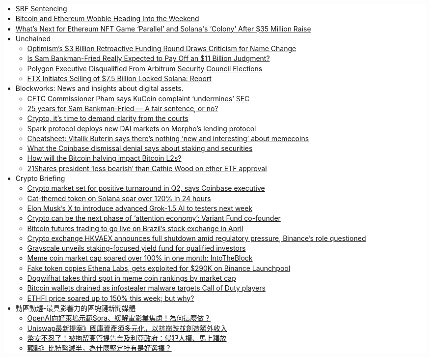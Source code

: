   - [SBF Sentencing](https://decrypt.co/videos/interviews/ZmRslhIl/sbf-sentencing)
  - [Bitcoin and Ethereum Wobble Heading Into the Weekend](https://decrypt.co/224038/bitcoin-and-ethereum-wobble-heading-into-the-weekend)
  - [What’s Next for Ethereum NFT Game ‘Parallel’ and Solana's ‘Colony’ After $35 Million Raise](https://decrypt.co/224010/whats-next-ethereum-nft-game-parallel-solana-colony-35-million-raise)
- Unchained
  - [Optimism’s $3 Billion Retroactive Funding Round Draws Criticism for Name Change](https://unchainedcrypto.com/optimisms-3-billion-retroactive-funding-round-draws-criticism-for-name-change/)
  - [Is Sam Bankman-Fried Really Expected to Pay Off an $11 Billion Judgment?](https://unchainedcrypto.com/is-sam-bankman-fried-really-expected-to-pay-off-an-11-billion-judgment/)
  - [Polygon Executive Disqualified From Arbitrum Security Council Elections](https://unchainedcrypto.com/polygon-executive-disqualified-from-arbitrum-security-council-elections/)
  - [FTX Initiates Selling of $7.5 Billion Locked Solana: Report](https://unchainedcrypto.com/ftx-sells-7-5-billion-locked-solana-report/)
- Blockworks: News and insights about digital assets.
  - [CFTC Commissioner Pham says KuCoin complaint ‘undermines’ SEC](https://blockworks.co/news/cftc-says-kucoin-complaint-undermines-sec)
  - [25 years for Sam Bankman-Fried — A fair sentence, or no?](https://blockworks.co/news/sbf-shows-no-remorse-sentencing-reaction)
  - [Crypto, it’s time to demand clarity from the courts](https://blockworks.co/news/crypto-clarity-sec-beba-defi)
  - [Spark protocol deploys new DAI markets on Morpho’s lending protocol](https://blockworks.co/news/spark-deploys-dai-liquidity-with-morpho)
  - [Cheatsheet: Vitalik Buterin says there’s nothing ‘new and interesting’ about memecoins](https://blockworks.co/news/cheatsheet-vitalik-buterin-on-memecoins)
  - [What the Coinbase dismissal denial says about staking and securities](https://blockworks.co/news/coinbase-dismissal-denial-staking-and-securities)
  - [How will the Bitcoin halving impact Bitcoin L2s?](https://blockworks.co/news/bitcoin-halving-impact-on-layer-2s)
  - [21Shares president ‘less bearish’ than Cathie Wood on ether ETF approval](https://blockworks.co/news/21shares-ark-invest-ether-etf-approval)
- Crypto Briefing
  - [Crypto market set for positive turnaround in Q2, says Coinbase executive](https://cryptobriefing.com/crypto-markets-q2-2024/)
  - [Cat-themed token on Solana soar over 120% in 24 hours](https://cryptobriefing.com/cat-token-solana-over-120/)
  - [Elon Musk’s X to introduce advanced Grok-1.5 AI to testers next week](https://cryptobriefing.com/elon-musks-x-grok-ai/)
  - [Crypto can be the next phase of ‘attention economy’: Variant Fund co-founder](https://cryptobriefing.com/crypto-enables-efficient-attention-economy/)
  - [Bitcoin futures trading to go live on Brazil’s stock exchange in April](https://cryptobriefing.com/brazil-b3-exchange-bitcoin-futures/)
  - [Crypto exchange HKVAEX announces full shutdown amid regulatory pressure, Binance’s role questioned](https://cryptobriefing.com/hkvaex-shutdown-may-2024/)
  - [Grayscale unveils staking-focused yield fund for qualified investors](https://cryptobriefing.com/grayscale-unveils-staking-yield-fund/)
  - [Meme coin market cap soared over 100% in one month: IntoTheBlock](https://cryptobriefing.com/meme-coin-resurgence/)
  - [Fake token copies Ethena Labs, gets exploited for $290K on Binance Launchpool](https://cryptobriefing.com/fake-ethena-labs-token-exploit-binance-launchpool/)
  - [Dogwifhat takes third spot in meme coin rankings by market cap](https://cryptobriefing.com/dogwifhat-wif-thirdlargest-memecoin-mcap/)
  - [Bitcoin wallets drained as infostealer malware targets Call of Duty players](https://cryptobriefing.com/bitcoin-wallets-drained-callofduty/)
  - [ETHFI price soared up to 150% this week; but why?](https://cryptobriefing.com/ethfi-price-soared-150-why/)
- 動區動趨-最具影響力的區塊鏈新聞媒體
  - [OpenAI向好萊塢示範Sora、緩解電影業焦慮！為何這麼做？](https://www.blocktempo.com/openai-courts-hollywood/)
  - [Uniswap最新提案》國庫資產須多元化，以抗崩跌並創造額外收入](https://www.blocktempo.com/the-latest-proposal-from-uniswap-suggests-diversifying-treasury-assets/)
  - [幣安不忍了！被拘留高管提告奈及利亞政府：侵犯人權、馬上釋放](https://www.blocktempo.com/binance-exec-seeks-redress-over-nigeria-detention/)
  - [觀點》比特幣減半，為什麼堅定持有是好選擇？](https://www.blocktempo.com/bitcoin-halving-is-close-why-persist-in-hold/)